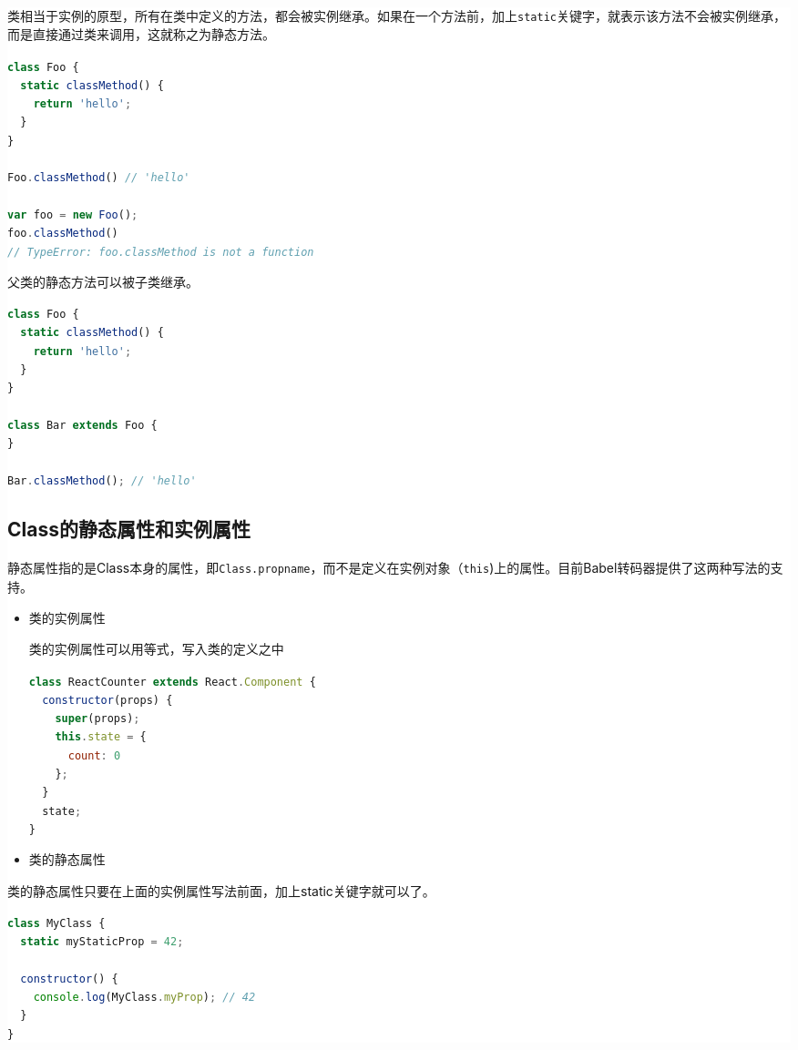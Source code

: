 类相当于实例的原型，所有在类中定义的方法，都会被实例继承。如果在一个方法前，加上`static`关键字，就表示该方法不会被实例继承，而是直接通过类来调用，这就称之为静态方法。

```javascript
class Foo {
  static classMethod() {
    return 'hello';
  }
}

Foo.classMethod() // 'hello'

var foo = new Foo();
foo.classMethod()
// TypeError: foo.classMethod is not a function
```

父类的静态方法可以被子类继承。

```javascript
class Foo {
  static classMethod() {
    return 'hello';
  }
}

class Bar extends Foo {
}

Bar.classMethod(); // 'hello'
```

## Class的静态属性和实例属性

静态属性指的是Class本身的属性，即`Class.propname`，而不是定义在实例对象（`this`)上的属性。目前Babel转码器提供了这两种写法的支持。

- 类的实例属性

  类的实例属性可以用等式，写入类的定义之中

  ```javascript
  class ReactCounter extends React.Component {
    constructor(props) {
      super(props);
      this.state = {
        count: 0
      };
    }
    state;
  }
  ```

- 类的静态属性

类的静态属性只要在上面的实例属性写法前面，加上static关键字就可以了。

```javascript
class MyClass {
  static myStaticProp = 42;

  constructor() {
    console.log(MyClass.myProp); // 42
  }
}
```

